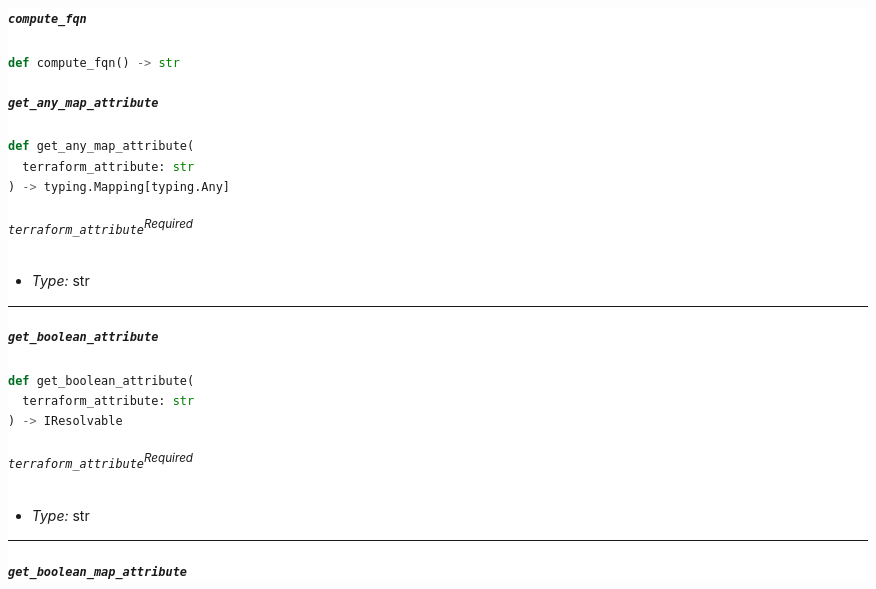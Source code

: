 
##### `compute_fqn` <a name="compute_fqn" id="@cdktf/provider-cloudflare.dataCloudflareMagicTransitSiteWans.DataCloudflareMagicTransitSiteWansResultOutputReference.computeFqn"></a>

```python
def compute_fqn() -> str
```

##### `get_any_map_attribute` <a name="get_any_map_attribute" id="@cdktf/provider-cloudflare.dataCloudflareMagicTransitSiteWans.DataCloudflareMagicTransitSiteWansResultOutputReference.getAnyMapAttribute"></a>

```python
def get_any_map_attribute(
  terraform_attribute: str
) -> typing.Mapping[typing.Any]
```

###### `terraform_attribute`<sup>Required</sup> <a name="terraform_attribute" id="@cdktf/provider-cloudflare.dataCloudflareMagicTransitSiteWans.DataCloudflareMagicTransitSiteWansResultOutputReference.getAnyMapAttribute.parameter.terraformAttribute"></a>

- *Type:* str

---

##### `get_boolean_attribute` <a name="get_boolean_attribute" id="@cdktf/provider-cloudflare.dataCloudflareMagicTransitSiteWans.DataCloudflareMagicTransitSiteWansResultOutputReference.getBooleanAttribute"></a>

```python
def get_boolean_attribute(
  terraform_attribute: str
) -> IResolvable
```

###### `terraform_attribute`<sup>Required</sup> <a name="terraform_attribute" id="@cdktf/provider-cloudflare.dataCloudflareMagicTransitSiteWans.DataCloudflareMagicTransitSiteWansResultOutputReference.getBooleanAttribute.parameter.terraformAttribute"></a>

- *Type:* str

---

##### `get_boolean_map_attribute` <a name="get_boolean_map_attribute" id="@cdktf/provider-cloudflare.dataCloudflareMagicTransitSiteWans.DataCloudflareMagicTransitSiteWansResultOutputReference.getBooleanMapAttribute"></a>
